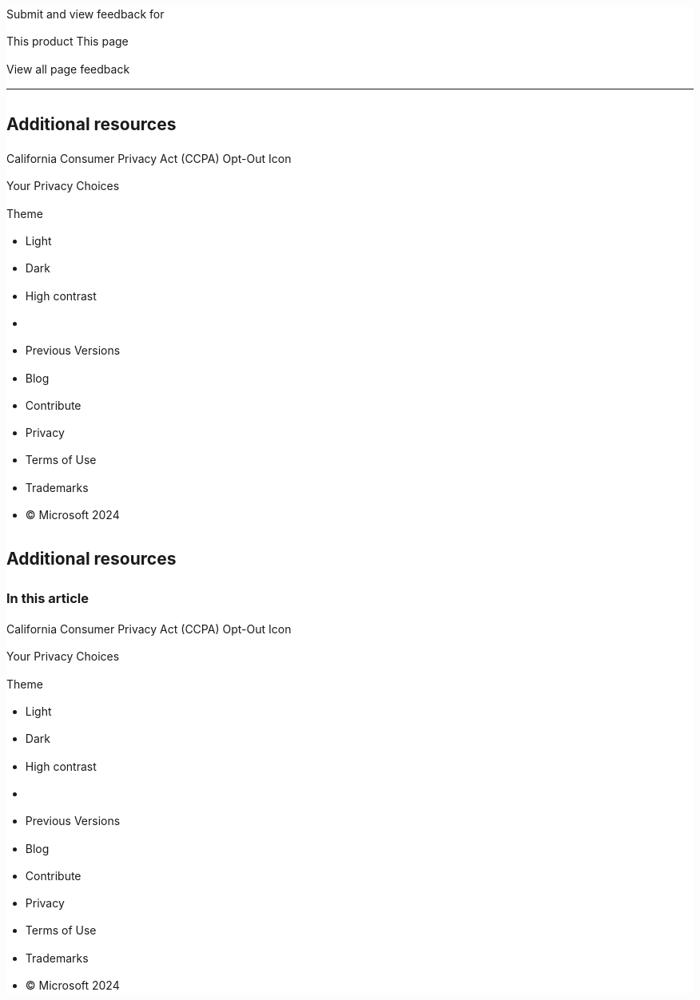 Submit and view feedback for

This product
This page

View all page feedback

---

Additional resources
--------------------

California Consumer Privacy Act (CCPA) Opt-Out Icon

Your Privacy Choices

Theme

* Light
* Dark
* High contrast

* 
* Previous Versions
* Blog
* Contribute
* Privacy
* Terms of Use
* Trademarks
* © Microsoft 2024

Additional resources
--------------------

### In this article

California Consumer Privacy Act (CCPA) Opt-Out Icon

Your Privacy Choices

Theme

* Light
* Dark
* High contrast

* 
* Previous Versions
* Blog
* Contribute
* Privacy
* Terms of Use
* Trademarks
* © Microsoft 2024